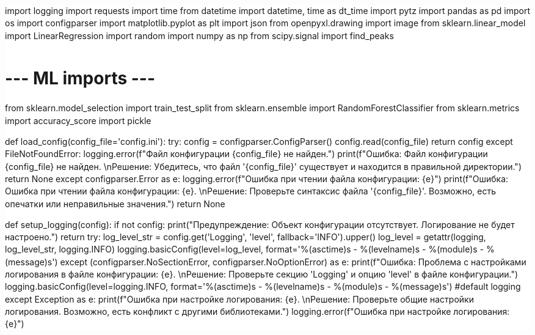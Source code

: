 import logging
import requests
import time
from datetime import datetime, time as dt_time
import pytz
import pandas as pd
import os
import configparser
import matplotlib.pyplot as plt
import json
from openpyxl.drawing import image
from sklearn.linear_model import LinearRegression
import random
import numpy as np
from scipy.signal import find_peaks

# --- ML imports ---
from sklearn.model_selection import train_test_split
from sklearn.ensemble import RandomForestClassifier
from sklearn.metrics import accuracy_score
import pickle

def load_config(config_file='config.ini'):
    try:
        config = configparser.ConfigParser()
        config.read(config_file)
        return config
    except FileNotFoundError:
        logging.error(f"Файл конфигурации {config_file} не найден.")
        print(f"Ошибка: Файл конфигурации {config_file} не найден. \nРешение: Убедитесь, что файл '{config_file}' существует и находится в правильной директории.")
        return None
    except configparser.Error as e:
        logging.error(f"Ошибка при чтении файла конфигурации: {e}")
        print(f"Ошибка: Ошибка при чтении файла конфигурации: {e}. \nРешение: Проверьте синтаксис файла '{config_file}'. Возможно, есть опечатки или неправильные значения.")
        return None

def setup_logging(config):
    if not config:
        print("Предупреждение: Объект конфигурации отсутствует. Логирование не будет настроено.")
        return
    try:
        log_level_str = config.get('Logging', 'level', fallback='INFO').upper()
        log_level = getattr(logging, log_level_str, logging.INFO)
        logging.basicConfig(level=log_level, format='%(asctime)s - %(levelname)s - %(module)s - %(message)s')
    except (configparser.NoSectionError, configparser.NoOptionError) as e:
        print(f"Ошибка: Проблема с настройками логирования в файле конфигурации: {e}. \nРешение: Проверьте секцию 'Logging' и опцию 'level' в файле конфигурации.")
        logging.basicConfig(level=logging.INFO, format='%(asctime)s - %(levelname)s - %(module)s - %(message)s') #default logging
    except Exception as e:
        print(f"Ошибка при настройке логирования: {e}. \nРешение: Проверьте общие настройки логирования. Возможно, есть конфликт с другими библиотеками.")
        logging.error(f"Ошибка при настройке логирования: {e}")
